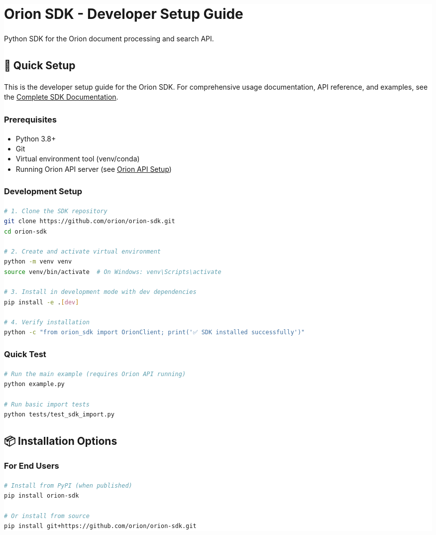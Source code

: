 # Orion SDK - Developer Setup Guide

Python SDK for the Orion document processing and search API.

## 🚀 Quick Setup

This is the developer setup guide for the Orion SDK. For comprehensive usage documentation, API reference, and examples, see the [Complete SDK Documentation](#-documentation).

### Prerequisites

- Python 3.8+
- Git
- Virtual environment tool (venv/conda)
- Running Orion API server (see [Orion API Setup](#-orion-api-setup))

### Development Setup

```bash
# 1. Clone the SDK repository
git clone https://github.com/orion/orion-sdk.git
cd orion-sdk

# 2. Create and activate virtual environment
python -m venv venv
source venv/bin/activate  # On Windows: venv\Scripts\activate

# 3. Install in development mode with dev dependencies
pip install -e .[dev]

# 4. Verify installation
python -c "from orion_sdk import OrionClient; print('✅ SDK installed successfully')"
```

### Quick Test

```bash
# Run the main example (requires Orion API running)
python example.py

# Run basic import tests
python tests/test_sdk_import.py
```

## 📦 Installation Options

### For End Users

```bash
# Install from PyPI (when published)
pip install orion-sdk

# Or install from source
pip install git+https://github.com/orion/orion-sdk.git
```
